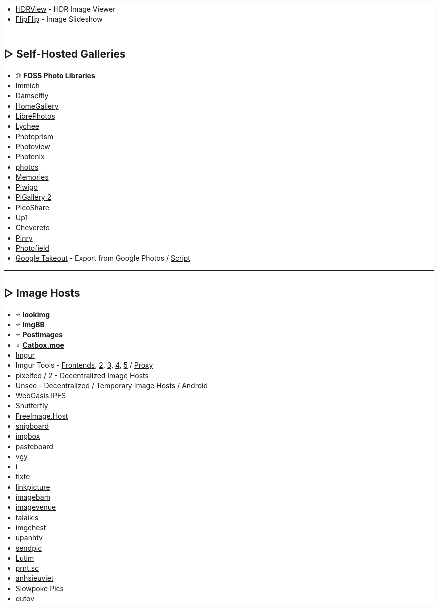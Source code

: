 * [HDRView](https://github.com/wkjarosz/hdrview) - HDR Image Viewer
* [FlipFlip](https://github.com/ififfy/flipflip/) - Image Slideshow

***

## ▷  Self-Hosted Galleries

* 🌐 **[FOSS Photo Libraries](https://github.com/meichthys/foss_photo_libraries)**
* [Immich](https://immich.app/)
* [Damselfly](https://github.com/Webreaper/Damselfly)
* [HomeGallery](https://home-gallery.org/)
* [LibrePhotos](https://github.com/LibrePhotos/librephotos)
* [Lychee](https://lycheeorg.github.io/)
* [Photoprism](https://github.com/photoprism/photoprism)
* [Photoview](https://github.com/photoview/photoview)
* [Photonix](https://photonix.org/)
* [photos](https://github.com/nextcloud/photos/)
* [Memories](https://memories.gallery/)
* [Piwigo](https://piwigo.org/)
* [PiGallery 2](https://bpatrik.github.io/pigallery2/)
* [PicoShare](https://github.com/mtlynch/picoshare)
* [Up1](https://github.com/Upload/Up1)
* [Chevereto](https://chevereto.com/)
* [Pinry](https://docs.getpinry.com/)
* [Photofield](https://github.com/SmilyOrg/photofield)
* [Google Takeout](https://takeout.google.com/) - Export from Google Photos / [Script](https://github.com/TheLastGimbus/GooglePhotosTakeoutHelper)

***

## ▷  Image Hosts

* ⭐ **[lookimg](https://lookimg.com/)**
* ⭐ **[ImgBB](https://imgbb.com/)**
* ⭐ **[Postimages](https://postimages.org/)**
* ⭐ **[Catbox.moe](https://catbox.moe/)**
* [Imgur](https://imgur.com/)
* Imgur Tools - [Frontends](https://rimgo.codeberg.page/), [2](https://git.voidnet.tech/kev/imgin), [3](https://codeberg.org/rimgo/rimgo), [4](https://codeberg.org/3np/rimgu), [5](https://rimgo.bus-hit.me/) / [Proxy](https://imgin.voidnet.tech/)
* [pixelfed](https://pixelfed.org/) / [2](https://pixelfed.social/) - Decentralized Image Hosts
* [Unsee](https://unsee.cc/) - Decentralized / Temporary Image Hosts / [Android](https://gitlab.shinice.net/pixeldroid/PixelDroid)
* [WebOasis IPFS](https://weboasis.app/ipfs/)
* [Shutterfly](https://www.shutterfly.com/)
* [FreeImage.Host](https://freeimage.host/)
* [snipboard](https://i.snipboard.io/)
* [imgbox](https://imgbox.com/)
* [pasteboard](https://www.pasteboard.co/)
* [vgy](https://vgy.me/)
* [i](https://tikolu.net/i/)
* [tixte](https://tixte.com/)
* [linkpicture](https://www.linkpicture.com/)
* [imagebam](https://www.imagebam.com/)
* [imagevenue](https://www.imagevenue.com/)
* [talaikis](https://ipfs.talaikis.com/upload)
* [imgchest](https://imgchest.com/)
* [upanhtv](https://upanh.tv/)
* [sendpic](http://sendpic.org/)
* [Lutim](https://lutim.lagout.org/)
* [prnt.sc](https://prnt.sc/)
* [anhsieuviet](https://anhsieuviet.com/?lang=en)
* [Slowpoke Pics](https://slow.pics/)
* [dutov](https://dutov.org/)